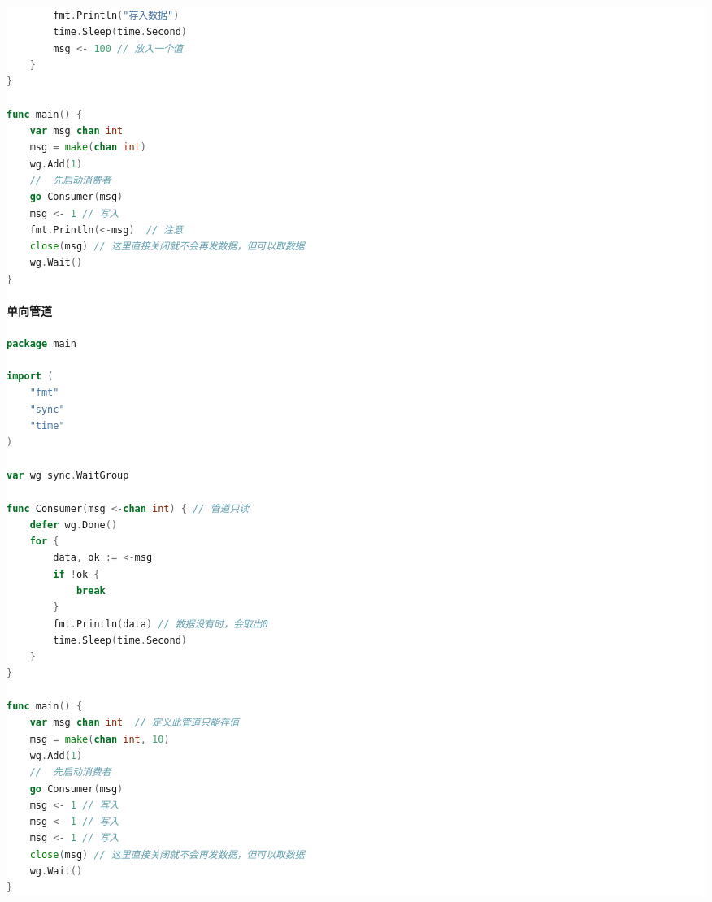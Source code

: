 ````go
		fmt.Println("存入数据")
		time.Sleep(time.Second)
		msg <- 100 // 放入一个值
	}
}

func main() {
	var msg chan int
	msg = make(chan int)
	wg.Add(1)
	// 	先启动消费者
	go Consumer(msg)
	msg <- 1 // 写入
	fmt.Println(<-msg)  // 注意
	close(msg) // 这里直接关闭就不会再发数据，但可以取数据
	wg.Wait()
}
````

#### 单向管道

````go
package main

import (
	"fmt"
	"sync"
	"time"
)

var wg sync.WaitGroup

func Consumer(msg <-chan int) { // 管道只读
	defer wg.Done()
	for {
		data, ok := <-msg
		if !ok {
			break
		}
		fmt.Println(data) // 数据没有时，会取出0
		time.Sleep(time.Second)
	}
}

func main() {
	var msg chan int  // 定义此管道只能存值
	msg = make(chan int, 10)
	wg.Add(1)
	// 	先启动消费者
	go Consumer(msg)
	msg <- 1 // 写入
	msg <- 1 // 写入
	msg <- 1 // 写入
	close(msg) // 这里直接关闭就不会再发数据，但可以取数据
	wg.Wait()
}
````
